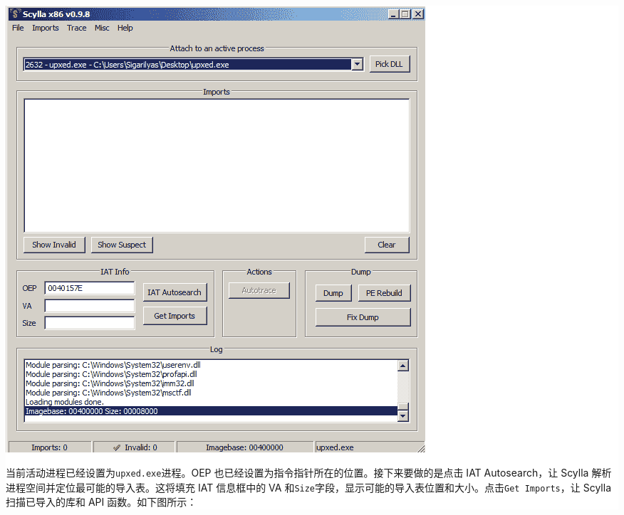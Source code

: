 ![](img/c86e5f9d-594c-43b4-bfda-1e132d7de025.png)

当前活动进程已经设置为`upxed.exe`进程。OEP 也已经设置为指令指针所在的位置。接下来要做的是点击 IAT Autosearch，让 Scylla 解析进程空间并定位最可能的导入表。这将填充 IAT 信息框中的 VA 和`Size`字段，显示可能的导入表位置和大小。点击`Get Imports`，让 Scylla 扫描已导入的库和 API 函数。如下图所示：
